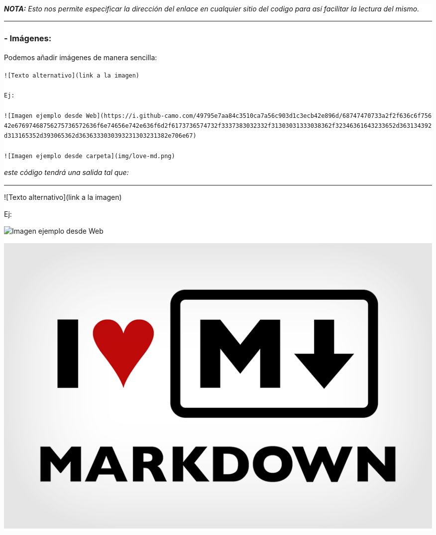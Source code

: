 [gh]: https://github.com/

_**NOTA:** Esto nos permite especificar la dirección del enlace en cualquier sitio del codigo para así
facilitar la lectura del mismo._

---

### - Imágenes:

Podemos añadir imágenes de manera sencilla:

```
![Texto alternativo](link a la imagen)

Ej:

![Imagen ejemplo desde Web](https://i.github-camo.com/49795e7aa84c3510ca7a56c903d1c3ecb42e896d/68747470733a2f2f636c6f75642e67697468756275736572636f6e74656e742e636f6d2f6173736574732f3337383032332f31303031333038362f32346361643233652d363134392d313165352d393065362d3636333030393231303231382e706e67)

![Imagen ejemplo desde carpeta](img/love-md.png)

```

_este código tendrá una salida tal que:_  

---

![Texto alternativo](link a la imagen)

Ej:

![Imagen ejemplo desde Web](https://i.github-camo.com/49795e7aa84c3510ca7a56c903d1c3ecb42e896d/68747470733a2f2f636c6f75642e67697468756275736572636f6e74656e742e636f6d2f6173736574732f3337383032332f31303031333038362f32346361643233652d363134392d313165352d393065362d3636333030393231303231382e706e67)

![Imagen ejemplo desde carpeta](img/love-md.png)


[identificador]: URL-pagina
[identificador]: URL-pagina